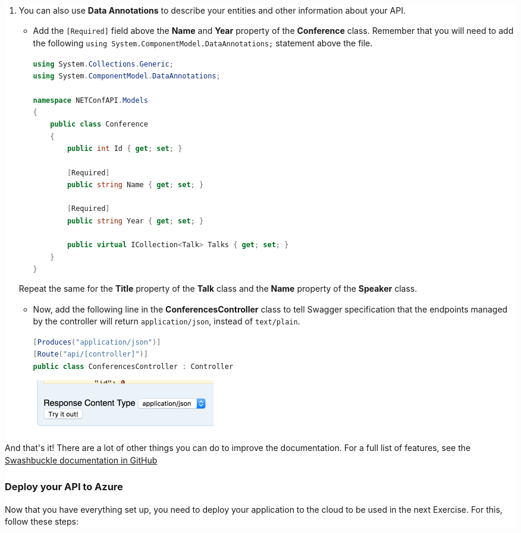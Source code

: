 1. You can also use **Data Annotations** to describe your entities and other information about your API.

    * Add the `[Required]` field above the **Name** and **Year** property of the **Conference** class. Remember that you will need to add the following `using System.ComponentModel.DataAnnotations;` statement above the file.

        ```cs
        using System.Collections.Generic;
        using System.ComponentModel.DataAnnotations;

        namespace NETConfAPI.Models
        {
            public class Conference
            {
                public int Id { get; set; }

                [Required]
                public string Name { get; set; }

                [Required]
                public string Year { get; set; }

                public virtual ICollection<Talk> Talks { get; set; }
            }
        }
        ```

    Repeat the same for the **Title** property of the **Talk** class and the **Name** property of the **Speaker** class.

    * Now, add the following line in the **ConferencesController** class to tell Swagger specification that the endpoints managed by the controller will return `application/json`, instead of `text/plain`.

        ```cs
        [Produces("application/json")]
        [Route("api/[controller]")]
        public class ConferencesController : Controller
        ```

        ![API Swagger UI - DataAnnotations](./assets/api-swaggerui-dataannotations-1.png)

And that's it! There are a lot of other things you can do to improve the documentation. For a full list of features, see the [Swashbuckle documentation in GitHub](https://github.com/domaindrivendev/Swashbuckle)

### Deploy your API to Azure

Now that you have everything set up, you need to deploy your application to the cloud to be used in the next Exercise. For this, follow these steps:
